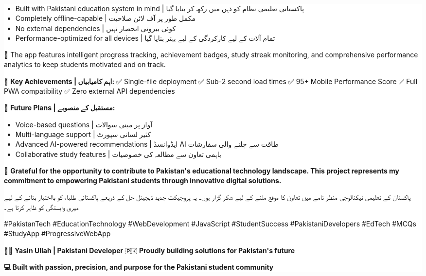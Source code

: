 - Built with Pakistani education system in mind | پاکستانی تعلیمی نظام کو ذہن میں رکھ کر بنایا گیا
- Completely offline-capable | مکمل طور پر آف لائن صلاحیت
- No external dependencies | کوئی بیرونی انحصار نہیں
- Performance-optimized for all devices | تمام آلات کے لیے کارکردگی کے لیے بہتر بنایا گیا

🚀 The app features intelligent progress tracking, achievement badges, study streak monitoring, and comprehensive performance analytics to keep students motivated and on track.

🌟 **Key Achievements | اہم کامیابیاں:**
✅ Single-file deployment
✅ Sub-2 second load times
✅ 95+ Mobile Performance Score
✅ Full PWA compatibility
✅ Zero external API dependencies

🔮 **Future Plans | مستقبل کے منصوبے:**

- Voice-based questions | آواز پر مبنی سوالات
- Multi-language support | کثیر لسانی سپورٹ
- Advanced AI-powered recommendations | ایڈوانسڈ AI طاقت سے چلنے والی سفارشات
- Collaborative study features | باہمی تعاون سے مطالعہ کی خصوصیات

🙏 **Grateful for the opportunity to contribute to Pakistan's educational technology landscape. This project represents my commitment to empowering Pakistani students through innovative digital solutions.**

پاکستان کے تعلیمی ٹیکنالوجی منظر نامے میں تعاون کا موقع ملنے کے لیے شکر گزار ہوں۔ یہ پروجیکٹ جدید ڈیجیٹل حل کے ذریعے پاکستانی طلباء کو بااختیار بنانے کے لیے میری وابستگی کو ظاہر کرتا ہے۔

\#PakistanTech \#EducationTechnology \#WebDevelopment \#JavaScript \#StudentSuccess \#PakistaniDevelopers \#EdTech \#MCQs \#StudyApp \#ProgressiveWebApp

👨‍💻 **Yasin Ullah | Pakistani Developer**
🇵🇰 **Proudly building solutions for Pakistan's future**

**💻 Built with passion, precision, and purpose for the Pakistani student community**
